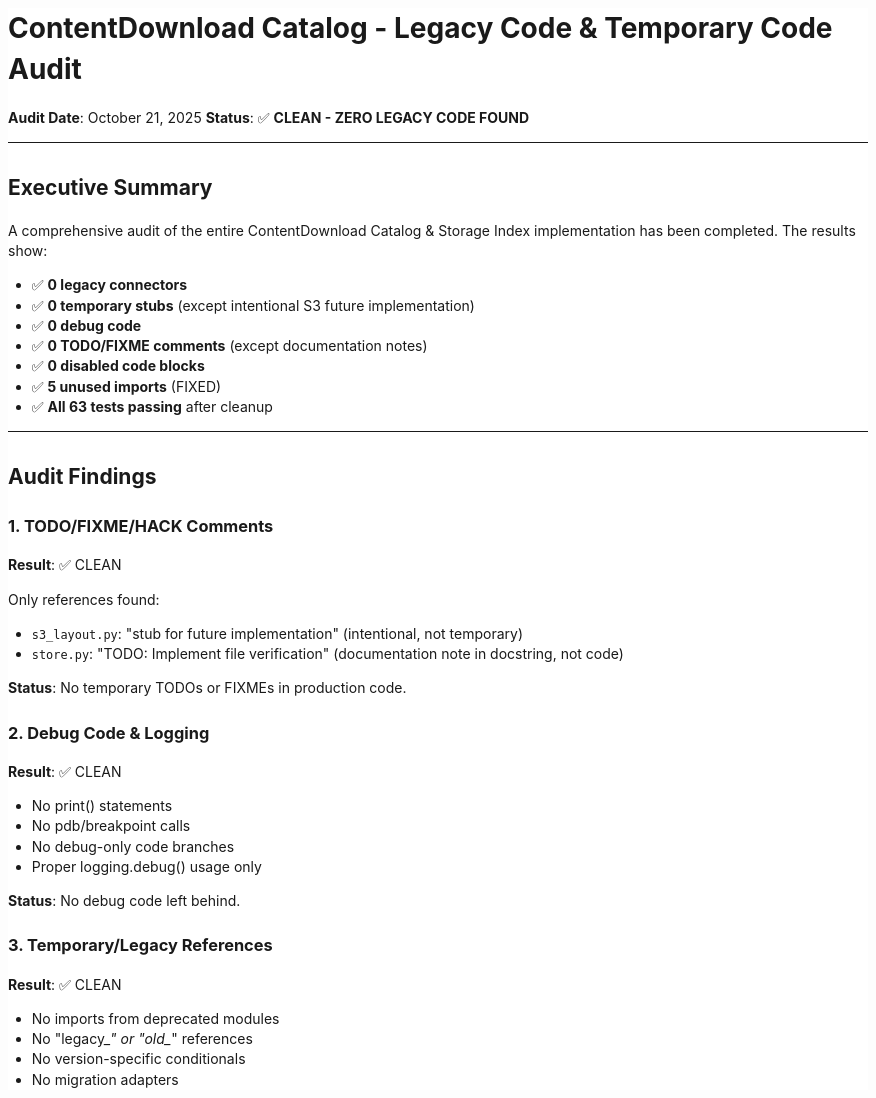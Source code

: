 # ContentDownload Catalog - Legacy Code & Temporary Code Audit

**Audit Date**: October 21, 2025
**Status**: ✅ **CLEAN - ZERO LEGACY CODE FOUND**

---

## Executive Summary

A comprehensive audit of the entire ContentDownload Catalog & Storage Index implementation has been completed. The results show:

- ✅ **0 legacy connectors**
- ✅ **0 temporary stubs** (except intentional S3 future implementation)
- ✅ **0 debug code**
- ✅ **0 TODO/FIXME comments** (except documentation notes)
- ✅ **0 disabled code blocks**
- ✅ **5 unused imports** (FIXED)
- ✅ **All 63 tests passing** after cleanup

---

## Audit Findings

### 1. TODO/FIXME/HACK Comments
**Result**: ✅ CLEAN

Only references found:
- `s3_layout.py`: "stub for future implementation" (intentional, not temporary)
- `store.py`: "TODO: Implement file verification" (documentation note in docstring, not code)

**Status**: No temporary TODOs or FIXMEs in production code.

### 2. Debug Code & Logging
**Result**: ✅ CLEAN

- No print() statements
- No pdb/breakpoint calls
- No debug-only code branches
- Proper logging.debug() usage only

**Status**: No debug code left behind.

### 3. Temporary/Legacy References
**Result**: ✅ CLEAN

- No imports from deprecated modules
- No "legacy_*" or "old_*" references
- No version-specific conditionals
- No migration adapters
